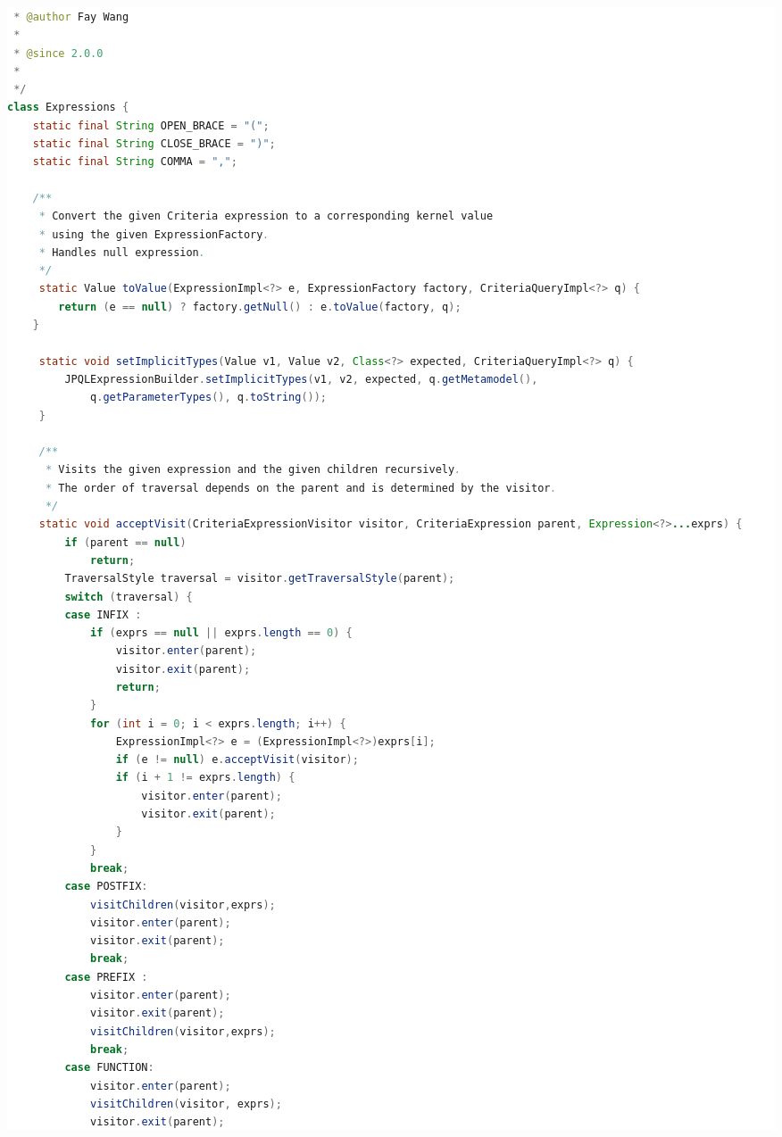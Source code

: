 ```java
 * @author Fay Wang
 * 
 * @since 2.0.0
 *
 */
class Expressions {
    static final String OPEN_BRACE = "(";
    static final String CLOSE_BRACE = ")";
    static final String COMMA = ",";
    
    /**
     * Convert the given Criteria expression to a corresponding kernel value 
     * using the given ExpressionFactory.
     * Handles null expression.
     */
     static Value toValue(ExpressionImpl<?> e, ExpressionFactory factory, CriteriaQueryImpl<?> q) {
        return (e == null) ? factory.getNull() : e.toValue(factory, q);
    }
     
     static void setImplicitTypes(Value v1, Value v2, Class<?> expected, CriteriaQueryImpl<?> q) {
         JPQLExpressionBuilder.setImplicitTypes(v1, v2, expected, q.getMetamodel(), 
             q.getParameterTypes(), q.toString());
     }
     
     /**
      * Visits the given expression and the given children recursively.
      * The order of traversal depends on the parent and is determined by the visitor.
      */
     static void acceptVisit(CriteriaExpressionVisitor visitor, CriteriaExpression parent, Expression<?>...exprs) {
         if (parent == null)
             return;
         TraversalStyle traversal = visitor.getTraversalStyle(parent);
         switch (traversal) {
         case INFIX : 
             if (exprs == null || exprs.length == 0) {
                 visitor.enter(parent);
                 visitor.exit(parent);
                 return;
             }
             for (int i = 0; i < exprs.length; i++) {
                 ExpressionImpl<?> e = (ExpressionImpl<?>)exprs[i];
                 if (e != null) e.acceptVisit(visitor);
                 if (i + 1 != exprs.length) {
                     visitor.enter(parent);
                     visitor.exit(parent);
                 }
             }
             break;
         case POSTFIX:
             visitChildren(visitor,exprs);
             visitor.enter(parent);
             visitor.exit(parent);
             break;
         case PREFIX :
             visitor.enter(parent);
             visitor.exit(parent);
             visitChildren(visitor,exprs);
             break;
         case FUNCTION:
             visitor.enter(parent);
             visitChildren(visitor, exprs);
             visitor.exit(parent);
```